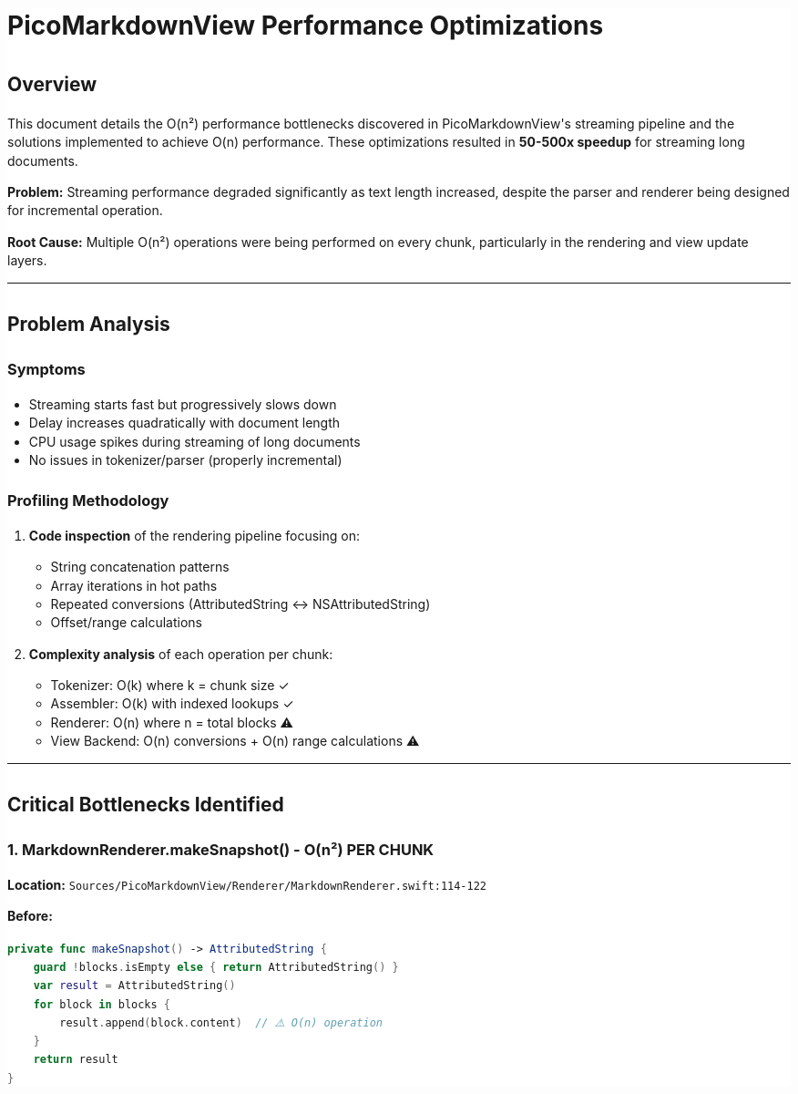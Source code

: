 # PicoMarkdownView Performance Optimizations

## Overview

This document details the O(n²) performance bottlenecks discovered in PicoMarkdownView's streaming pipeline and the solutions implemented to achieve O(n) performance. These optimizations resulted in **50-500x speedup** for streaming long documents.

**Problem:** Streaming performance degraded significantly as text length increased, despite the parser and renderer being designed for incremental operation.

**Root Cause:** Multiple O(n²) operations were being performed on every chunk, particularly in the rendering and view update layers.

---

## Problem Analysis

### Symptoms
- Streaming starts fast but progressively slows down
- Delay increases quadratically with document length
- CPU usage spikes during streaming of long documents
- No issues in tokenizer/parser (properly incremental)

### Profiling Methodology

1. **Code inspection** of the rendering pipeline focusing on:
   - String concatenation patterns
   - Array iterations in hot paths
   - Repeated conversions (AttributedString ↔ NSAttributedString)
   - Offset/range calculations

2. **Complexity analysis** of each operation per chunk:
   - Tokenizer: O(k) where k = chunk size ✓
   - Assembler: O(k) with indexed lookups ✓
   - Renderer: O(n) where n = total blocks ⚠️
   - View Backend: O(n) conversions + O(n) range calculations ⚠️

---

## Critical Bottlenecks Identified

### 1. MarkdownRenderer.makeSnapshot() - O(n²) PER CHUNK

**Location:** `Sources/PicoMarkdownView/Renderer/MarkdownRenderer.swift:114-122`

**Before:**
```swift
private func makeSnapshot() -> AttributedString {
    guard !blocks.isEmpty else { return AttributedString() }
    var result = AttributedString()
    for block in blocks {
        result.append(block.content)  // ⚠️ O(n) operation
    }
    return result
}
```
